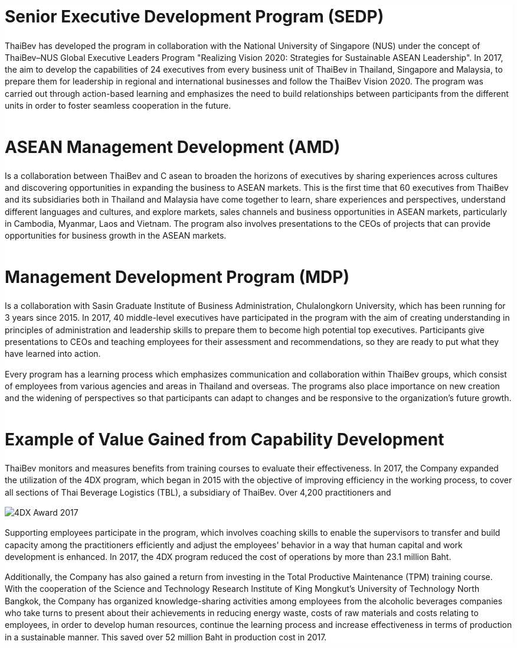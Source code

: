 # Senior Executive Development Program (SEDP)

ThaiBev has developed the program in collaboration with the National University of Singapore (NUS) under the concept of ThaiBev–NUS Global Executive Leaders Program "Realizing Vision 2020: Strategies for Sustainable ASEAN Leadership". In 2017, the aim to develop the capabilities of 24 executives from every business unit of ThaiBev in Thailand, Singapore and Malaysia, to prepare them for leadership in regional and international businesses and follow the ThaiBev Vision 2020. The program was carried out through action-based learning and emphasizes the need to build relationships between participants from the different units in order to foster seamless cooperation in the future.

# ASEAN Management Development (AMD)

Is a collaboration between ThaiBev and C asean to broaden the horizons of executives by sharing experiences across cultures and discovering opportunities in expanding the business to ASEAN markets. This is the first time that 60 executives from ThaiBev and its subsidiaries both in Thailand and Malaysia have come together to learn, share experiences and perspectives, understand different languages and cultures, and explore markets, sales channels and business opportunities in ASEAN markets, particularly in Cambodia, Myanmar, Laos and Vietnam. The program also involves presentations to the CEOs of projects that can provide opportunities for business growth in the ASEAN markets.

# Management Development Program (MDP)

Is a collaboration with Sasin Graduate Institute of Business Administration, Chulalongkorn University, which has been running for 3 years since 2015. In 2017, 40 middle-level executives have participated in the program with the aim of creating understanding in principles of administration and leadership skills to prepare them to become high potential top executives. Participants give presentations to CEOs and teaching employees for their assessment and recommendations, so they are ready to put what they have learned into action.

Every program has a learning process which emphasizes communication and collaboration within ThaiBev groups, which consist of employees from various agencies and areas in Thailand and overseas. The programs also place importance on new creation and the widening of perspectives so that participants can adapt to changes and be responsive to the organization’s future growth.

# Example of Value Gained from Capability Development

ThaiBev monitors and measures benefits from training courses to evaluate their effectiveness. In 2017, the Company expanded the utilization of the 4DX program, which began in 2015 with the objective of improving efficiency in the working process, to cover all sections of Thai Beverage Logistics (TBL), a subsidiary of ThaiBev. Over 4,200 practitioners and

![4DX Award 2017](image-url)

Supporting employees participate in the program, which involves coaching skills to enable the supervisors to transfer and build capacity among the practitioners efficiently and adjust the employees' behavior in a way that human capital and work development is enhanced. In 2017, the 4DX program reduced the cost of operations by more than 23.1 million Baht.

Additionally, the Company has also gained a return from investing in the Total Productive Maintenance (TPM) training course. With the cooperation of the Science and Technology Research Institute of King Mongkut’s University of Technology North Bangkok, the Company has organized knowledge-sharing activities among employees from the alcoholic beverages companies who take turns to present about their achievements in reducing energy waste, costs of raw materials and costs relating to employees, in order to develop human resources, continue the learning process and increase effectiveness in terms of production in a sustainable manner. This saved over 52 million Baht in production cost in 2017.
